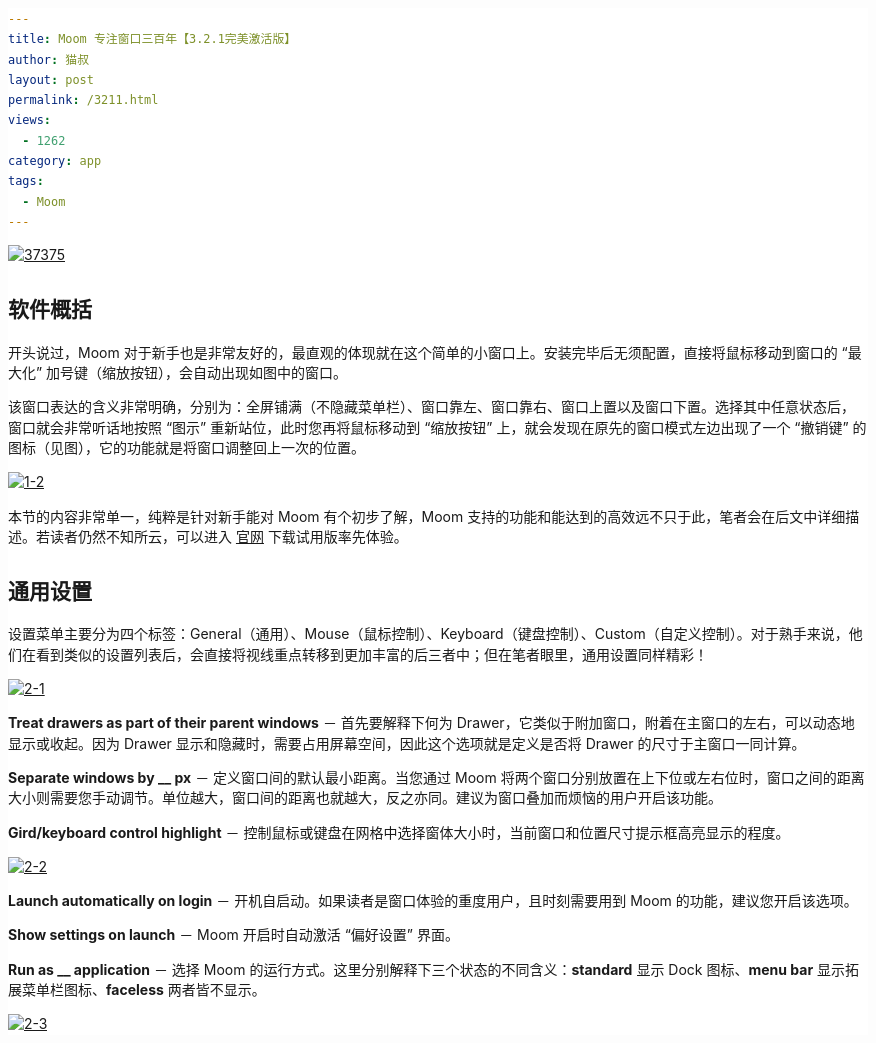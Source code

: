 ```yaml
---
title: Moom 专注窗口三百年【3.2.1完美激活版】
author: 猫叔
layout: post
permalink: /3211.html
views:
  - 1262
category: app
tags:
  - Moom
---
```

[<img class=" aligncenter" src="http://cache.maoshu.cc//wp-content/uploads/2015/05/37375.png" alt="37375" width="184" height="184" />][1]

## 软件概括

开头说过，Moom 对于新手也是非常友好的，最直观的体现就在这个简单的小窗口上。安装完毕后无须配置，直接将鼠标移动到窗口的 “最大化” 加号键（缩放按钮），会自动出现如图中的窗口。

该窗口表达的含义非常明确，分别为：全屏铺满（不隐藏菜单栏）、窗口靠左、窗口靠右、窗口上置以及窗口下置。选择其中任意状态后，窗口就会非常听话地按照 “图示” 重新站位，此时您再将鼠标移动到 “缩放按钮” 上，就会发现在原先的窗口模式左边出现了一个 “撤销键” 的图标（见图），它的功能就是将窗口调整回上一次的位置。

[<img class="attachment-full" src="http://cache.maoshu.cc//wp-content/uploads/2015/05/1-2.png" alt="1-2" width="600" height="516" />][2]

本节的内容非常单一，纯粹是针对新手能对 Moom 有个初步了解，Moom 支持的功能和能达到的高效远不只于此，笔者会在后文中详细描述。若读者仍然不知所云，可以进入 <a title="" href="http://manytricks.com/moom/" data-original-title="">官网</a> 下载试用版率先体验。

## 通用设置

设置菜单主要分为四个标签：General（通用）、Mouse（鼠标控制）、Keyboard（键盘控制）、Custom（自定义控制）。对于熟手来说，他们在看到类似的设置列表后，会直接将视线重点转移到更加丰富的后三者中；但在笔者眼里，通用设置同样精彩！

[<img class="attachment-full" src="http://cache.maoshu.cc//wp-content/uploads/2015/05/2-1.png" alt="2-1" width="600" height="419" />][3]

**Treat drawers as part of their parent windows** － 首先要解释下何为 Drawer，它类似于附加窗口，附着在主窗口的左右，可以动态地显示或收起。因为 Drawer 显示和隐藏时，需要占用屏幕空间，因此这个选项就是定义是否将 Drawer 的尺寸于主窗口一同计算。

**Separate windows by __ px** － 定义窗口间的默认最小距离。当您通过 Moom 将两个窗口分别放置在上下位或左右位时，窗口之间的距离大小则需要您手动调节。单位越大，窗口间的距离也就越大，反之亦同。建议为窗口叠加而烦恼的用户开启该功能。

**Gird/keyboard control highlight** － 控制鼠标或键盘在网格中选择窗体大小时，当前窗口和位置尺寸提示框高亮显示的程度。

[<img class="attachment-full" src="http://cache.maoshu.cc//wp-content/uploads/2015/05/2-2.png" alt="2-2" width="600" height="377" />][4]

**Launch automatically on login** － 开机自启动。如果读者是窗口体验的重度用户，且时刻需要用到 Moom 的功能，建议您开启该选项。

**Show settings on launch** － Moom 开启时自动激活 “偏好设置” 界面。

**Run as __ application** － 选择 Moom 的运行方式。这里分别解释下三个状态的不同含义：**standard** 显示 Dock 图标、**menu bar** 显示拓展菜单栏图标、**faceless** 两者皆不显示。

[<img class="attachment-full" src="http://cache.maoshu.cc//wp-content/uploads/2015/05/2-3.png" alt="2-3" width="600" height="446" />][5]


 [1]: http://cache.maoshu.cc//wp-content/uploads/2015/05/37375.png
 [2]: http://cache.maoshu.cc//wp-content/uploads/2015/05/1-2.png
 [3]: http://cache.maoshu.cc//wp-content/uploads/2015/05/2-1.png
 [4]: http://cache.maoshu.cc//wp-content/uploads/2015/05/2-2.png
 [5]: http://cache.maoshu.cc//wp-content/uploads/2015/05/2-3.png
 [6]: http://cache.maoshu.cc//wp-content/uploads/2015/05/2-4.png
 [7]: http://cache.maoshu.cc//wp-content/uploads/2015/05/3-1.png
 [8]: http://cache.maoshu.cc//wp-content/uploads/2015/05/3-2.png
 [9]: http://cache.maoshu.cc//wp-content/uploads/2015/05/3-3.png
 [10]: http://cache.maoshu.cc//wp-content/uploads/2015/05/3-4.png
 [11]: http://cache.maoshu.cc//wp-content/uploads/2015/05/3-5.png
 [12]: http://cache.maoshu.cc//wp-content/uploads/2015/05/3-6.png
 [13]: http://cache.maoshu.cc//wp-content/uploads/2015/05/4-1.png
 [14]: http://cache.maoshu.cc//wp-content/uploads/2015/05/4-2.png
 [15]: http://cache.maoshu.cc//wp-content/uploads/2015/05/5-1.png
 [16]: http://cache.maoshu.cc//wp-content/uploads/2015/05/5-2.png
 [17]: http://cache.maoshu.cc//wp-content/uploads/2015/05/5-3.png
 [18]: http://cache.maoshu.cc//wp-content/uploads/2015/05/5-4.png
 [19]: http://cache.maoshu.cc//wp-content/uploads/2015/05/5-5.png
